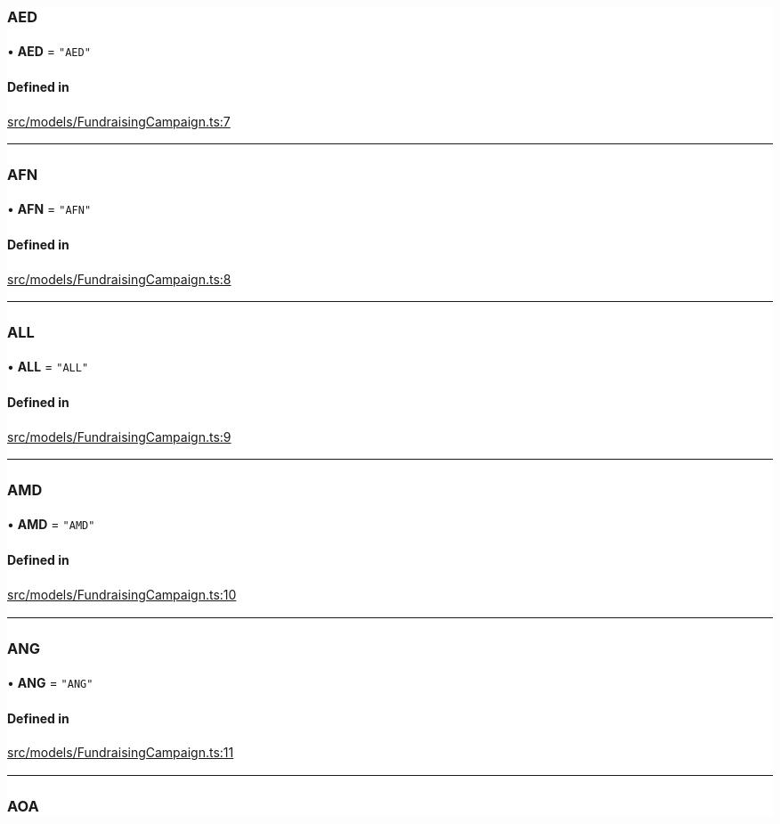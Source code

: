 ### AED

• **AED** = ``"AED"``

#### Defined in

[src/models/FundraisingCampaign.ts:7](https://github.com/adi790uu/talawa-api/blob/5146430/src/models/FundraisingCampaign.ts#L7)

___

### AFN

• **AFN** = ``"AFN"``

#### Defined in

[src/models/FundraisingCampaign.ts:8](https://github.com/adi790uu/talawa-api/blob/5146430/src/models/FundraisingCampaign.ts#L8)

___

### ALL

• **ALL** = ``"ALL"``

#### Defined in

[src/models/FundraisingCampaign.ts:9](https://github.com/adi790uu/talawa-api/blob/5146430/src/models/FundraisingCampaign.ts#L9)

___

### AMD

• **AMD** = ``"AMD"``

#### Defined in

[src/models/FundraisingCampaign.ts:10](https://github.com/adi790uu/talawa-api/blob/5146430/src/models/FundraisingCampaign.ts#L10)

___

### ANG

• **ANG** = ``"ANG"``

#### Defined in

[src/models/FundraisingCampaign.ts:11](https://github.com/adi790uu/talawa-api/blob/5146430/src/models/FundraisingCampaign.ts#L11)

___

### AOA
